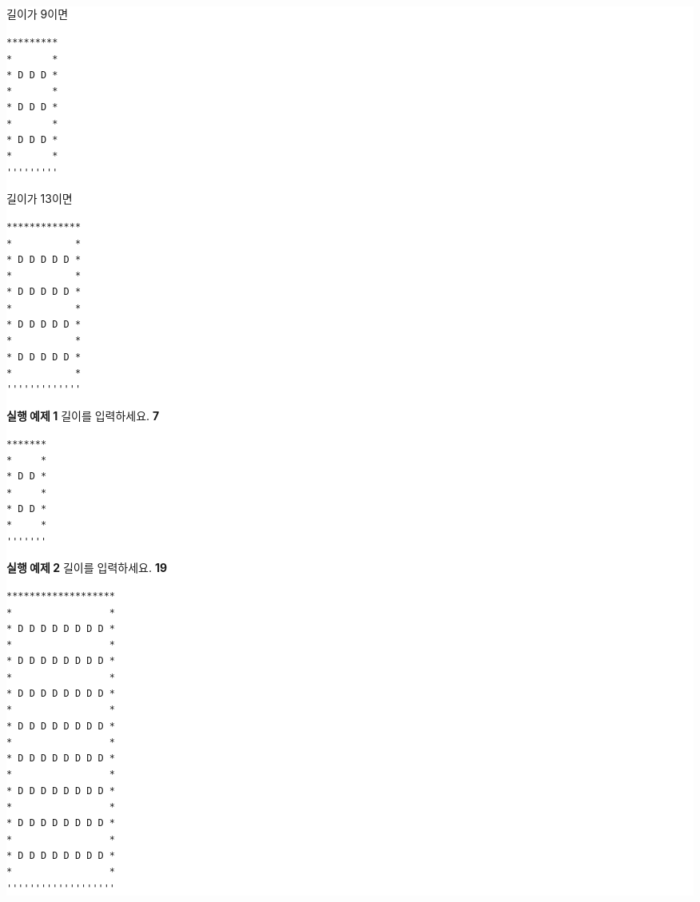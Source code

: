 길이가 9이면
```
*********
*       *
* D D D *
*       *
* D D D *
*       *
* D D D *
*       *
'''''''''
```

길이가 13이면

```
*************
*           *
* D D D D D *
*           *
* D D D D D *
*           *
* D D D D D *
*           *
* D D D D D *
*           *
'''''''''''''
```

**실행 예제 1**
길이를 입력하세요. **7**
```
*******
*     *
* D D *
*     *
* D D *
*     *
'''''''
```

**실행 예제 2**
길이를 입력하세요. **19**
```
*******************
*                 *
* D D D D D D D D *
*                 *
* D D D D D D D D *
*                 *
* D D D D D D D D *
*                 *
* D D D D D D D D *
*                 *
* D D D D D D D D *
*                 *
* D D D D D D D D *
*                 *
* D D D D D D D D *
*                 *
* D D D D D D D D *
*                 *
'''''''''''''''''''
```
